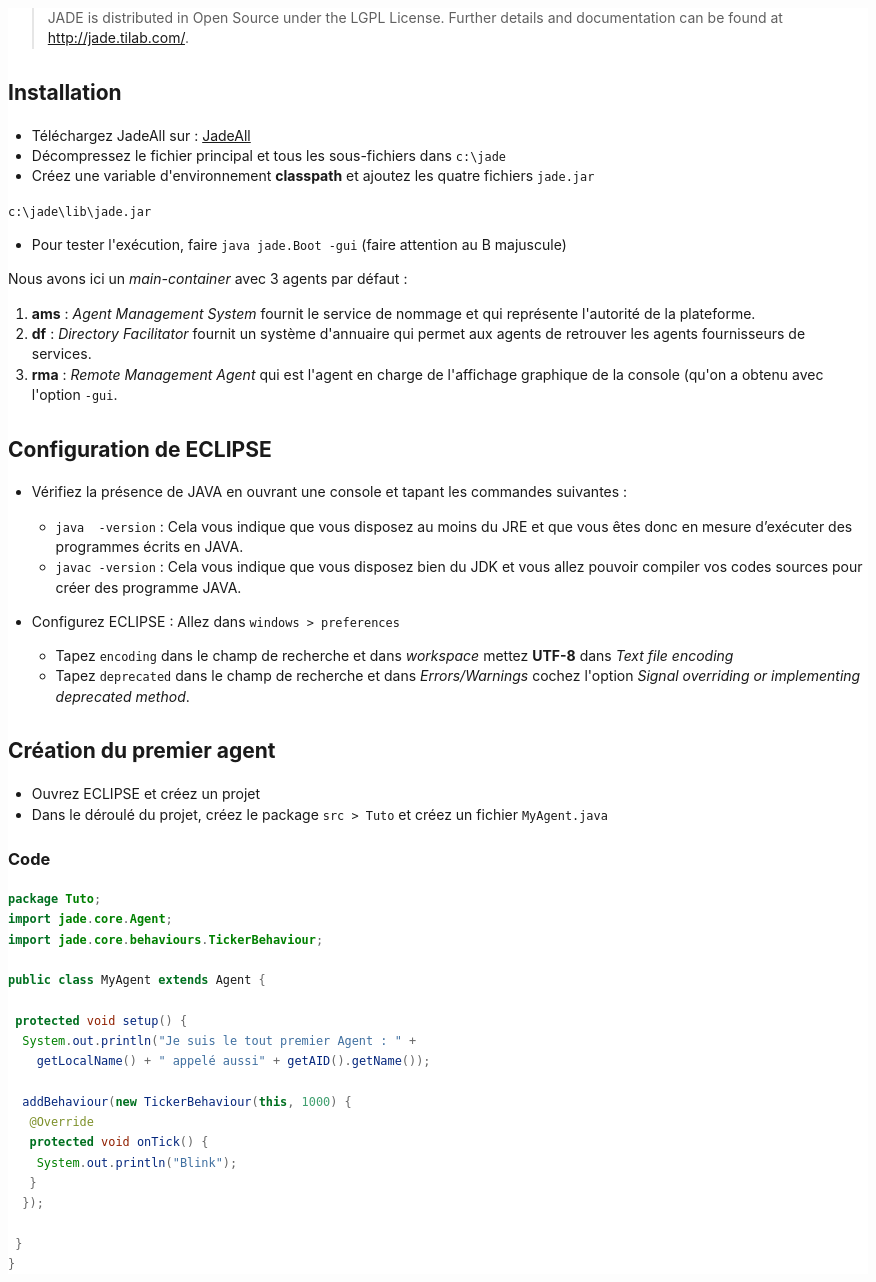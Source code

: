 >JADE is distributed in Open Source under the LGPL License. Further details and documentation can be found at http://jade.tilab.com/.


## Installation
- Téléchargez JadeAll sur : [JadeAll](http://jade.tilab.com/download/jade/)
- Décompressez le fichier principal et tous les sous-fichiers dans  `c:\jade`
- Créez une variable d'environnement **classpath** et ajoutez les quatre fichiers `jade.jar`

```shell
c:\jade\lib\jade.jar
```
- Pour tester l'exécution, faire `java jade.Boot -gui` (faire attention au B majuscule)

Nous avons ici un *main-container* avec 3 agents par défaut :
1. **ams** : *Agent Management System* fournit le service de nommage et qui représente l'autorité de la plateforme.
2. **df** : *Directory Facilitator* fournit un système d'annuaire qui permet aux agents de retrouver les agents fournisseurs de services.
3. **rma** : *Remote Management Agent* qui est l'agent en charge de l'affichage graphique de la console (qu'on a obtenu avec l'option `-gui`.

## Configuration de ECLIPSE
- Vérifiez la présence de JAVA en ouvrant une console et tapant les commandes suivantes :
  - `java  -version` : Cela vous indique que vous disposez au moins du JRE et que vous êtes donc en mesure d’exécuter des programmes écrits en JAVA.
  - `javac -version` : Cela vous indique que vous disposez bien du JDK et vous allez pouvoir compiler vos codes sources pour créer des programme JAVA.

- Configurez ECLIPSE : Allez dans `windows > preferences`
  - Tapez `encoding` dans le champ de recherche et dans *workspace* mettez **UTF-8** dans *Text file encoding*
  - Tapez `deprecated` dans le champ de recherche et dans *Errors/Warnings* cochez l'option *Signal overriding or implementing deprecated method*.


## Création du premier agent
- Ouvrez ECLIPSE et créez un projet
- Dans le déroulé du projet, créez le package `src > Tuto` et créez un fichier `MyAgent.java`

### Code
```java
package Tuto;
import jade.core.Agent;
import jade.core.behaviours.TickerBehaviour;

public class MyAgent extends Agent {

 protected void setup() {
  System.out.println("Je suis le tout premier Agent : " +
    getLocalName() + " appelé aussi" + getAID().getName());

  addBehaviour(new TickerBehaviour(this, 1000) {
   @Override
   protected void onTick() {
    System.out.println("Blink");
   }
  });

 }
}

```

